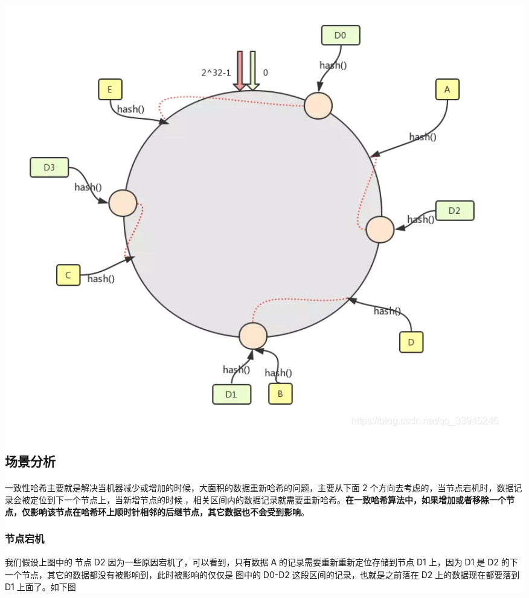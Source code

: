 ![img](images/consistent-hash-2.png)

## 场景分析

一致性哈希主要就是解决当机器减少或增加的时候，大面积的数据重新哈希的问题，主要从下面 2 个方向去考虑的，当节点宕机时，数据记录会被定位到下一个节点上，当新增节点的时候 ，相关区间内的数据记录就需要重新哈希。**在一致哈希算法中，如果增加或者移除一个节点，仅影响该节点在哈希环上顺时针相邻的后继节点，其它数据也不会受到影响**。

### 节点宕机

我们假设上图中的 节点 D2 因为一些原因宕机了，可以看到，只有数据 A 的记录需要重新重新定位存储到节点 D1 上，因为 D1 是 D2 的下一个节点，其它的数据都没有被影响到，此时被影响的仅仅是 图中的 D0-D2 这段区间的记录，也就是之前落在 D2 上的数据现在都要落到 D1 上面了。如下图

